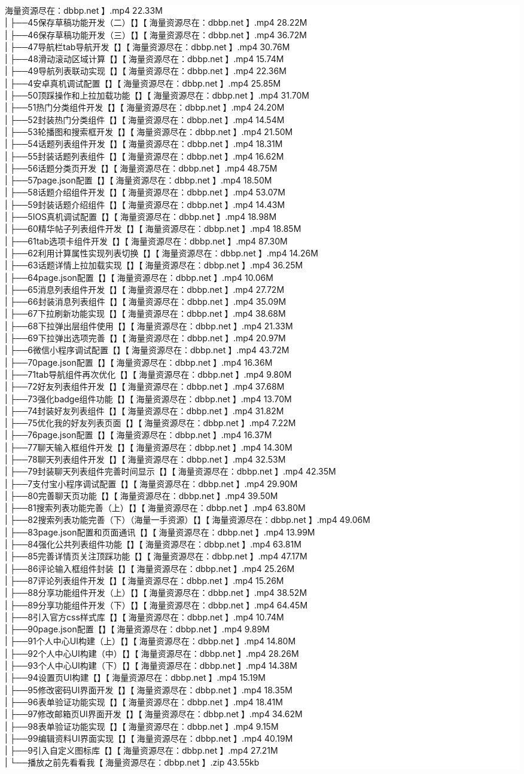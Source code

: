 海量资源尽在：dbbp.net 】.mp4 22.33M<br> | ├──45保存草稿功能开发（二）【】【 海量资源尽在：dbbp.net 】.mp4 28.22M<br> | ├──46保存草稿功能开发（三）【】【 海量资源尽在：dbbp.net 】.mp4 36.72M<br> | ├──47导航栏tab导航开发【】【 海量资源尽在：dbbp.net 】.mp4 30.76M<br> | ├──48滑动滚动区域计算【】【 海量资源尽在：dbbp.net 】.mp4 15.74M<br> | ├──49导航列表联动实现【】【 海量资源尽在：dbbp.net 】.mp4 22.36M<br> | ├──4安卓真机调试配置【】【 海量资源尽在：dbbp.net 】.mp4 25.85M<br> | ├──50顶踩操作和上拉加载功能【】【 海量资源尽在：dbbp.net 】.mp4 31.70M<br> | ├──51热门分类组件开发【】【 海量资源尽在：dbbp.net 】.mp4 24.20M<br> | ├──52封装热门分类组件【】【 海量资源尽在：dbbp.net 】.mp4 14.54M<br> | ├──53轮播图和搜索框开发【】【 海量资源尽在：dbbp.net 】.mp4 21.50M<br> | ├──54话题列表组件开发【】【 海量资源尽在：dbbp.net 】.mp4 18.31M<br> | ├──55封装话题列表组件【】【 海量资源尽在：dbbp.net 】.mp4 16.62M<br> | ├──56话题分类页开发【】【 海量资源尽在：dbbp.net 】.mp4 48.75M<br> | ├──57page.json配置【】【 海量资源尽在：dbbp.net 】.mp4 18.50M<br> | ├──58话题介绍组件开发【】【 海量资源尽在：dbbp.net 】.mp4 53.07M<br> | ├──59封装话题介绍组件【】【 海量资源尽在：dbbp.net 】.mp4 14.43M<br> | ├──5IOS真机调试配置【】【 海量资源尽在：dbbp.net 】.mp4 18.98M<br> | ├──60精华帖子列表组件开发【】【 海量资源尽在：dbbp.net 】.mp4 18.85M<br> | ├──61tab选项卡组件开发【】【 海量资源尽在：dbbp.net 】.mp4 87.30M<br> | ├──62利用计算属性实现列表切换【】【 海量资源尽在：dbbp.net 】.mp4 14.26M<br> | ├──63话题详情上拉加载实现【】【 海量资源尽在：dbbp.net 】.mp4 36.25M<br> | ├──64page.json配置【】【 海量资源尽在：dbbp.net 】.mp4 10.06M<br> | ├──65消息列表组件开发【】【 海量资源尽在：dbbp.net 】.mp4 27.72M<br> | ├──66封装消息列表组件【】【 海量资源尽在：dbbp.net 】.mp4 35.09M<br> | ├──67下拉刷新功能实现【】【 海量资源尽在：dbbp.net 】.mp4 38.68M<br> | ├──68下拉弹出层组件使用【】【 海量资源尽在：dbbp.net 】.mp4 21.33M<br> | ├──69下拉弹出选项完善【】【 海量资源尽在：dbbp.net 】.mp4 20.97M<br> | ├──6微信小程序调试配置【】【 海量资源尽在：dbbp.net 】.mp4 43.72M<br> | ├──70page.json配置【】【 海量资源尽在：dbbp.net 】.mp4 16.36M<br> | ├──71tab导航组件再次优化【】【 海量资源尽在：dbbp.net 】.mp4 9.80M<br> | ├──72好友列表组件开发【】【 海量资源尽在：dbbp.net 】.mp4 37.68M<br> | ├──73强化badge组件功能【】【 海量资源尽在：dbbp.net 】.mp4 13.70M<br> | ├──74封装好友列表组件【】【 海量资源尽在：dbbp.net 】.mp4 31.82M<br> | ├──75优化我的好友列表页面【】【 海量资源尽在：dbbp.net 】.mp4 7.22M<br> | ├──76page.json配置【】【 海量资源尽在：dbbp.net 】.mp4 16.37M<br> | ├──77聊天输入框组件开发【】【 海量资源尽在：dbbp.net 】.mp4 14.30M<br> | ├──78聊天列表组件开发【】【 海量资源尽在：dbbp.net 】.mp4 32.53M<br> | ├──79封装聊天列表组件完善时间显示【】【 海量资源尽在：dbbp.net 】.mp4 42.35M<br> | ├──7支付宝小程序调试配置【】【 海量资源尽在：dbbp.net 】.mp4 29.90M<br> | ├──80完善聊天页功能【】【 海量资源尽在：dbbp.net 】.mp4 39.50M<br> | ├──81搜索列表功能完善（上）【】【 海量资源尽在：dbbp.net 】.mp4 63.80M<br> | ├──82搜索列表功能完善（下）（海量一手资源）【】【 海量资源尽在：dbbp.net 】.mp4 49.06M<br> | ├──83page.json配置和页面通讯【】【 海量资源尽在：dbbp.net 】.mp4 13.99M<br> | ├──84强化公共列表组件功能【】【 海量资源尽在：dbbp.net 】.mp4 63.81M<br> | ├──85完善详情页关注顶踩功能【】【 海量资源尽在：dbbp.net 】.mp4 47.17M<br> | ├──86评论输入框组件封装【】【 海量资源尽在：dbbp.net 】.mp4 25.26M<br> | ├──87评论列表组件开发【】【 海量资源尽在：dbbp.net 】.mp4 15.26M<br> | ├──88分享功能组件开发（上）【】【 海量资源尽在：dbbp.net 】.mp4 38.52M<br> | ├──89分享功能组件开发（下）【】【 海量资源尽在：dbbp.net 】.mp4 64.45M<br> | ├──8引入官方css样式库【】【 海量资源尽在：dbbp.net 】.mp4 10.74M<br> | ├──90page.json配置【】【 海量资源尽在：dbbp.net 】.mp4 9.89M<br> | ├──91个人中心UI构建（上）【】【 海量资源尽在：dbbp.net 】.mp4 14.80M<br> | ├──92个人中心UI构建（中）【】【 海量资源尽在：dbbp.net 】.mp4 28.26M<br> | ├──93个人中心UI构建（下）【】【 海量资源尽在：dbbp.net 】.mp4 14.38M<br> | ├──94设置页UI构建【】【 海量资源尽在：dbbp.net 】.mp4 15.19M<br> | ├──95修改密码UI界面开发【】【 海量资源尽在：dbbp.net 】.mp4 18.35M<br> | ├──96表单验证功能实现【】【 海量资源尽在：dbbp.net 】.mp4 18.41M<br> | ├──97修改邮箱页UI界面开发【】【 海量资源尽在：dbbp.net 】.mp4 34.62M<br> | ├──98表单验证功能实现【】【 海量资源尽在：dbbp.net 】.mp4 9.15M<br> | ├──99编辑资料UI界面实现【】【 海量资源尽在：dbbp.net 】.mp4 40.19M<br> | ├──9引入自定义图标库【】【 海量资源尽在：dbbp.net 】.mp4 27.21M<br> | └──播放之前先看看我【 海量资源尽在：dbbp.net 】.zip 43.55kb
